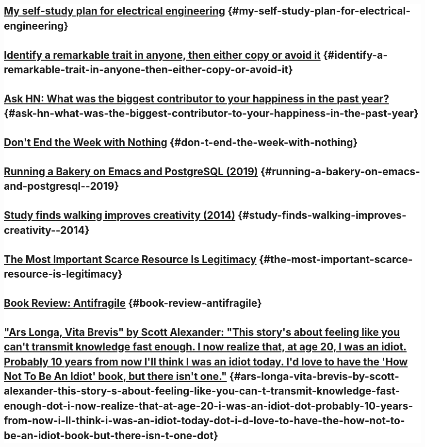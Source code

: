 
## [My self-study plan for electrical engineering](https://i-kh.net/2021/03/20/electrical-engineering-study-plan/) {#my-self-study-plan-for-electrical-engineering}


## [Identify a remarkable trait in anyone, then either copy or avoid it](https://knowledgeartist.org/article/identify-remarkable-trait-learn) {#identify-a-remarkable-trait-in-anyone-then-either-copy-or-avoid-it}


## [Ask HN: What was the biggest contributor to your happiness in the past year?](https://news.ycombinator.com/item?id=26528011) {#ask-hn-what-was-the-biggest-contributor-to-your-happiness-in-the-past-year}


## [Don't End the Week with Nothing](https://training.kalzumeus.com/newsletters/archive/do-not-end-the-week-with-nothing) {#don-t-end-the-week-with-nothing}


## [Running a Bakery on Emacs and PostgreSQL (2019)](https://bofh.org.uk/2019/02/25/baking-with-emacs/) {#running-a-bakery-on-emacs-and-postgresql--2019}


## [Study finds walking improves creativity (2014)](https://news.stanford.edu/2014/04/24/walking-vs-sitting-042414/) {#study-finds-walking-improves-creativity--2014}


## [The Most Important Scarce Resource Is Legitimacy](https://vitalik.ca/general/2021/03/23/legitimacy.html) {#the-most-important-scarce-resource-is-legitimacy}


## [Book Review: Antifragile](https://www.reddit.com/r/slatestarcodex/comments/mbqvxu/book_review_antifragile/) {#book-review-antifragile}


## ["Ars Longa, Vita Brevis" by Scott Alexander: "This story's about feeling like you can't transmit knowledge fast enough. I now realize that, at age 20, I was an idiot. Probably 10 years from now I'll think I was an idiot today. I'd love to have the 'How Not To Be An Idiot' book, but there isn't one."](https://www.reddit.com/r/slatestarcodex/comments/mcwhor/ars_longa_vita_brevis_by_scott_alexander_this/) {#ars-longa-vita-brevis-by-scott-alexander-this-story-s-about-feeling-like-you-can-t-transmit-knowledge-fast-enough-dot-i-now-realize-that-at-age-20-i-was-an-idiot-dot-probably-10-years-from-now-i-ll-think-i-was-an-idiot-today-dot-i-d-love-to-have-the-how-not-to-be-an-idiot-book-but-there-isn-t-one-dot}

